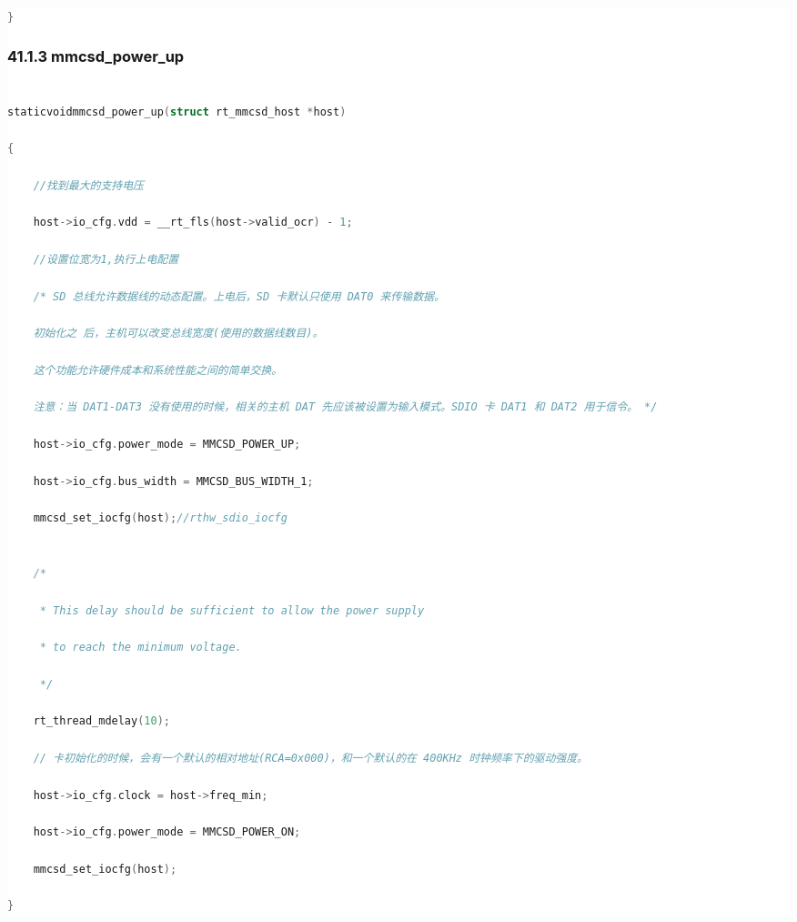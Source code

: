```c
}

```

### 41.1.3 mmcsd_power_up

```c

staticvoidmmcsd_power_up(struct rt_mmcsd_host *host)

{

    //找到最大的支持电压

    host->io_cfg.vdd = __rt_fls(host->valid_ocr) - 1;

    //设置位宽为1,执行上电配置

    /* SD 总线允许数据线的动态配置。上电后，SD 卡默认只使用 DAT0 来传输数据。

    初始化之 后，主机可以改变总线宽度(使用的数据线数目)。

    这个功能允许硬件成本和系统性能之间的简单交换。

    注意：当 DAT1-DAT3 没有使用的时候，相关的主机 DAT 先应该被设置为输入模式。SDIO 卡 DAT1 和 DAT2 用于信令。 */

    host->io_cfg.power_mode = MMCSD_POWER_UP;

    host->io_cfg.bus_width = MMCSD_BUS_WIDTH_1;

    mmcsd_set_iocfg(host);//rthw_sdio_iocfg


    /*

     * This delay should be sufficient to allow the power supply

     * to reach the minimum voltage.

     */

    rt_thread_mdelay(10);

    // 卡初始化的时候，会有一个默认的相对地址(RCA=0x000)，和一个默认的在 400KHz 时钟频率下的驱动强度。

    host->io_cfg.clock = host->freq_min;

    host->io_cfg.power_mode = MMCSD_POWER_ON;

    mmcsd_set_iocfg(host);

}

```
